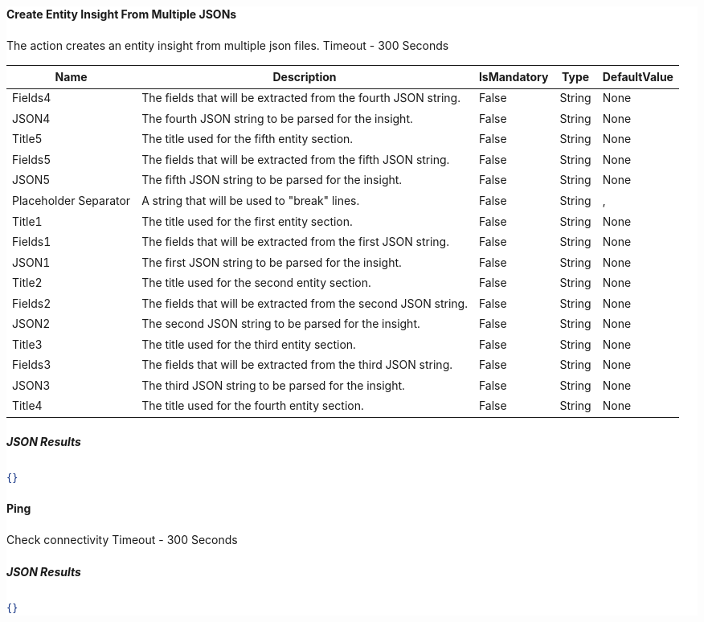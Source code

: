 #### Create Entity Insight From Multiple JSONs
The action creates an entity insight from multiple json files. 
Timeout - 300 Seconds


|Name|Description|IsMandatory|Type|DefaultValue|
|----|-----------|-----------|----|------------|
|Fields4|The fields that will be extracted from the fourth  JSON string.|False|String|None|
|JSON4|The fourth JSON string to be parsed for the insight.|False|String|None|
|Title5|The title used for the fifth entity section.|False|String|None|
|Fields5|The fields that will be extracted from the fifth JSON string.|False|String|None|
|JSON5|The fifth JSON string to be parsed for the insight.|False|String|None|
|Placeholder Separator|A string that will be used to "break" lines.|False|String|,|
|Title1|The title used for the first entity section.|False|String|None|
|Fields1|The fields that will be extracted from the first JSON string.|False|String|None|
|JSON1|The first JSON string to be parsed for the insight.|False|String|None|
|Title2|The title used for the second entity section.|False|String|None|
|Fields2|The fields that will be extracted from the second JSON string.|False|String|None|
|JSON2|The second  JSON string to be parsed for the insight.|False|String|None|
|Title3|The title used for the third entity section.|False|String|None|
|Fields3|The fields that will be extracted from the third JSON string.|False|String|None|
|JSON3|The third JSON string to be parsed for the insight.|False|String|None|
|Title4|The title used for the fourth entity section.|False|String|None|



##### JSON Results
```json
{}
```



#### Ping
Check connectivity
Timeout - 300 Seconds



##### JSON Results
```json
{}
```

